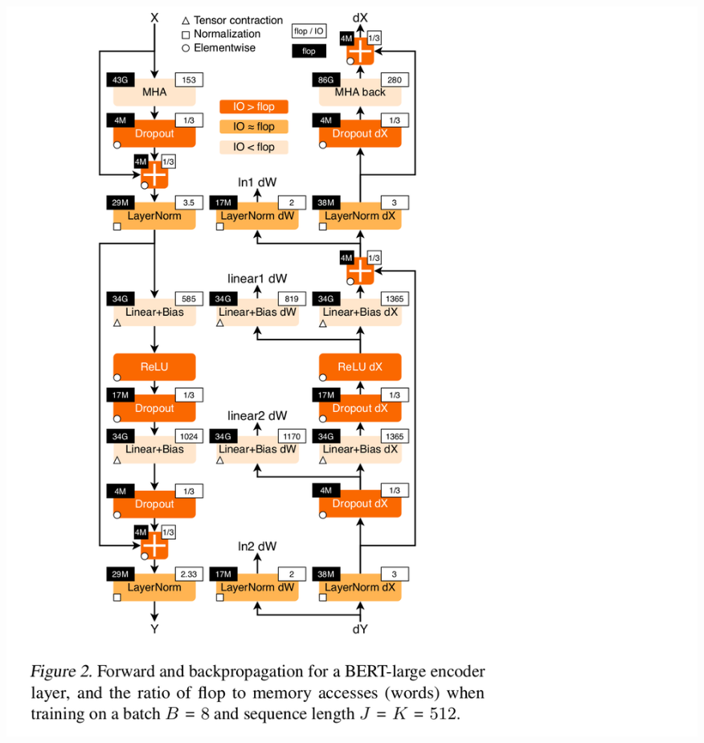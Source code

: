 <img src="https://github.com/hehesnail/Daily_Notes/blob/main/imgs/design_imgs/tr_op1.png" width="70%" height="70%" /> 
</div>
